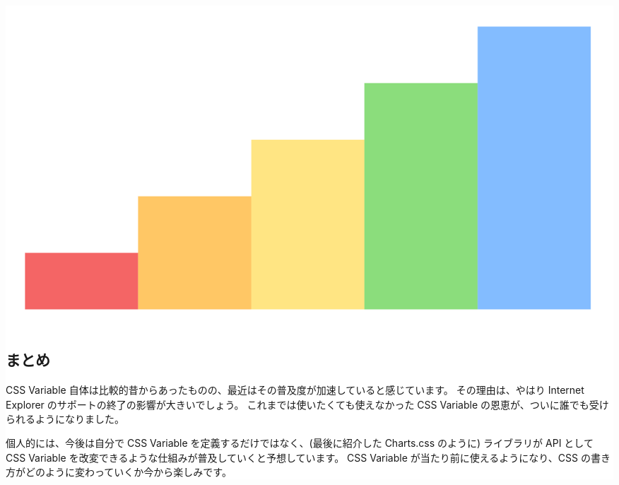 ![Charts.css によるレイアウト例](assets/chart-css-screenshot.png)

## まとめ

CSS Variable 自体は比較的昔からあったものの、最近はその普及度が加速していると感じています。
その理由は、やはり Internet Explorer のサポートの終了の影響が大きいでしょう。
これまでは使いたくても使えなかった CSS Variable の恩恵が、ついに誰でも受けられるようになりました。

個人的には、今後は自分で CSS Variable を定義するだけではなく、(最後に紹介した Charts.css のように) ライブラリが API として CSS Variable を改変できるような仕組みが普及していくと予想しています。
CSS Variable が当たり前に使えるようになり、CSS の書き方がどのように変わっていくか今から楽しみです。
